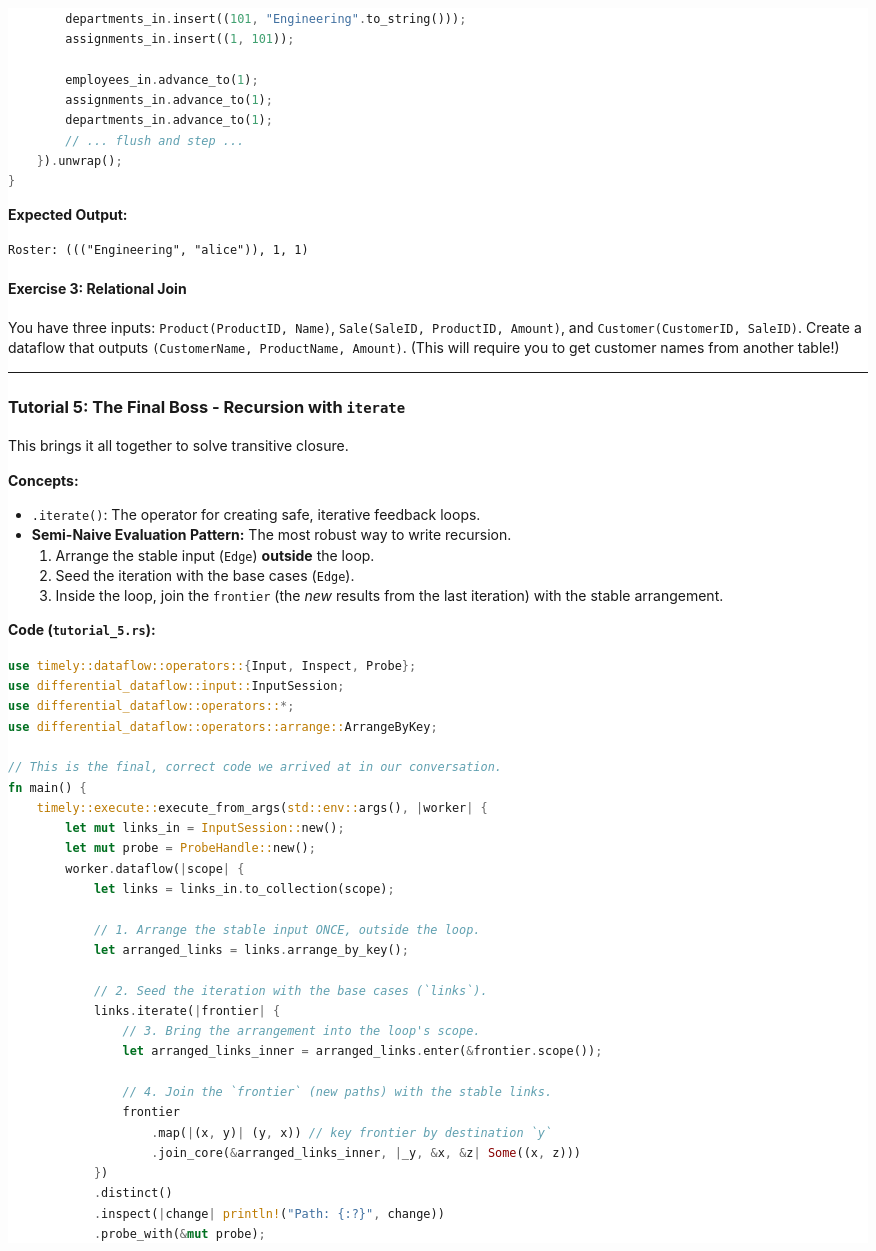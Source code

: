 ```rust
        departments_in.insert((101, "Engineering".to_string()));
        assignments_in.insert((1, 101));

        employees_in.advance_to(1);
        assignments_in.advance_to(1);
        departments_in.advance_to(1);
        // ... flush and step ...
    }).unwrap();
}
```
**Expected Output:**
```
Roster: ((("Engineering", "alice")), 1, 1)
```

#### **Exercise 3: Relational Join**
You have three inputs: `Product(ProductID, Name)`, `Sale(SaleID, ProductID, Amount)`, and `Customer(CustomerID, SaleID)`. Create a dataflow that outputs `(CustomerName, ProductName, Amount)`. (This will require you to get customer names from another table!)

---

### Tutorial 5: The Final Boss - Recursion with `iterate`

This brings it all together to solve transitive closure.

**Concepts:**
*   `.iterate()`: The operator for creating safe, iterative feedback loops.
*   **Semi-Naive Evaluation Pattern:** The most robust way to write recursion.
    1.  Arrange the stable input (`Edge`) **outside** the loop.
    2.  Seed the iteration with the base cases (`Edge`).
    3.  Inside the loop, join the `frontier` (the *new* results from the last iteration) with the stable arrangement.

**Code (`tutorial_5.rs`):**
```rust
use timely::dataflow::operators::{Input, Inspect, Probe};
use differential_dataflow::input::InputSession;
use differential_dataflow::operators::*;
use differential_dataflow::operators::arrange::ArrangeByKey;

// This is the final, correct code we arrived at in our conversation.
fn main() {
    timely::execute::execute_from_args(std::env::args(), |worker| {
        let mut links_in = InputSession::new();
        let mut probe = ProbeHandle::new();
        worker.dataflow(|scope| {
            let links = links_in.to_collection(scope);

            // 1. Arrange the stable input ONCE, outside the loop.
            let arranged_links = links.arrange_by_key();

            // 2. Seed the iteration with the base cases (`links`).
            links.iterate(|frontier| {
                // 3. Bring the arrangement into the loop's scope.
                let arranged_links_inner = arranged_links.enter(&frontier.scope());

                // 4. Join the `frontier` (new paths) with the stable links.
                frontier
                    .map(|(x, y)| (y, x)) // key frontier by destination `y`
                    .join_core(&arranged_links_inner, |_y, &x, &z| Some((x, z)))
            })
            .distinct()
            .inspect(|change| println!("Path: {:?}", change))
            .probe_with(&mut probe);
```